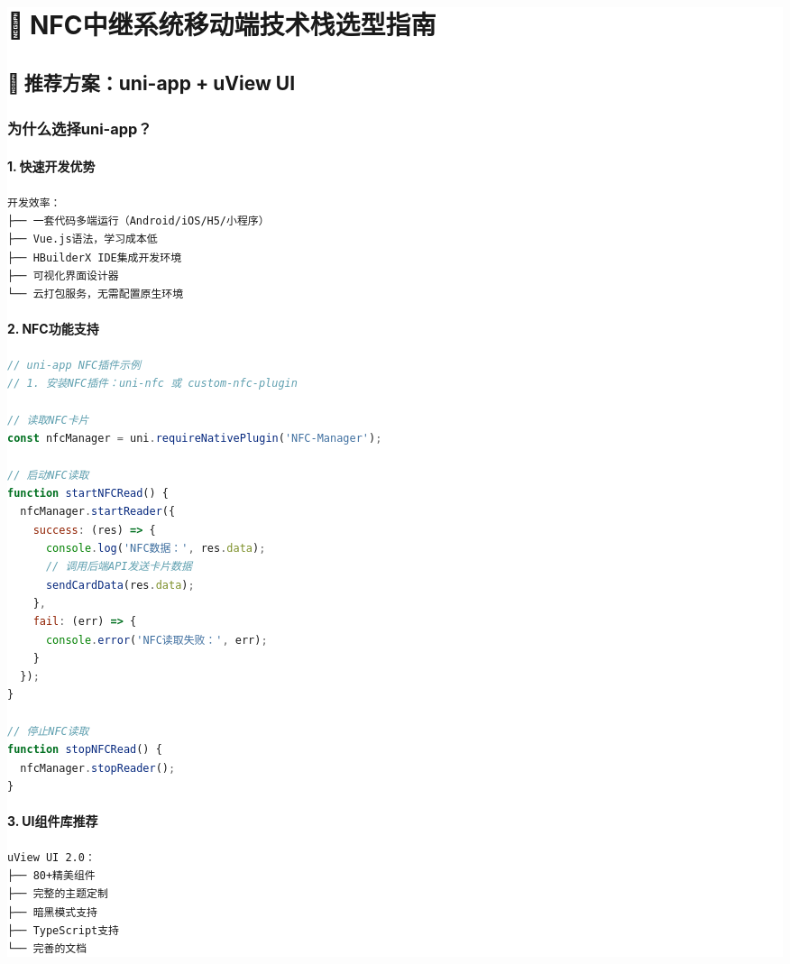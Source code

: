# 📱 NFC中继系统移动端技术栈选型指南

## 🎯 推荐方案：uni-app + uView UI

### 为什么选择uni-app？

#### 1. **快速开发优势**
```
开发效率：
├── 一套代码多端运行（Android/iOS/H5/小程序）
├── Vue.js语法，学习成本低
├── HBuilderX IDE集成开发环境
├── 可视化界面设计器
└── 云打包服务，无需配置原生环境
```

#### 2. **NFC功能支持**
```javascript
// uni-app NFC插件示例
// 1. 安装NFC插件：uni-nfc 或 custom-nfc-plugin

// 读取NFC卡片
const nfcManager = uni.requireNativePlugin('NFC-Manager');

// 启动NFC读取
function startNFCRead() {
  nfcManager.startReader({
    success: (res) => {
      console.log('NFC数据：', res.data);
      // 调用后端API发送卡片数据
      sendCardData(res.data);
    },
    fail: (err) => {
      console.error('NFC读取失败：', err);
    }
  });
}

// 停止NFC读取
function stopNFCRead() {
  nfcManager.stopReader();
}
```

#### 3. **UI组件库推荐**
```
uView UI 2.0：
├── 80+精美组件
├── 完整的主题定制
├── 暗黑模式支持
├── TypeScript支持
└── 完善的文档
```
